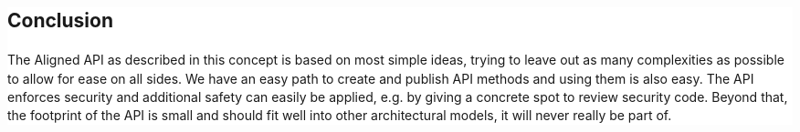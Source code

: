 ## Conclusion

The Aligned API as described in this concept is based on most simple ideas, trying to leave out as many complexities as possible to allow for ease on all sides. We have an easy path to create and publish API methods and using them is also easy. The API enforces security and additional safety can easily be applied, e.g. by giving a concrete spot to review security code. Beyond that, the footprint of the API is small and should fit well into other architectural models, it will never really be part of.
